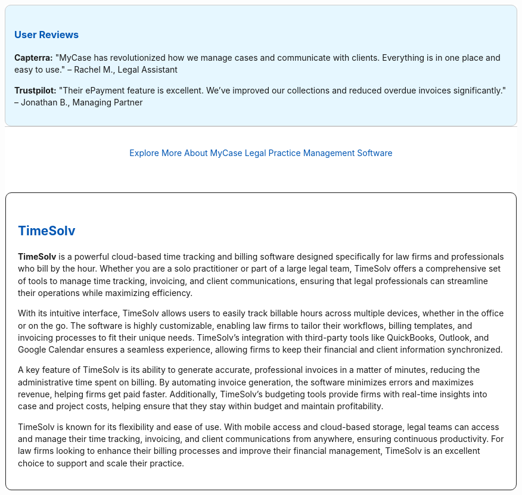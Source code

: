   
  <div style="border: 1px solid #ccc; border-radius:10px; padding: 15px; background-color: #e6f7ff;">
    <h3 style="color: #0056b3;">User Reviews</h3>
    <p><strong>Capterra:</strong> "MyCase has revolutionized how we manage cases and communicate with clients. Everything is in one place and easy to use." – Rachel M., Legal Assistant</p>
    <p><strong>Trustpilot:</strong> "Their ePayment feature is excellent. We’ve improved our collections and reduced overdue invoices significantly." – Jonathan B., Managing Partner</p>
  </div>

  
  <div style="padding: 20px; text-align: center;  border-top: 1px solid #ccc;">
    <p><a href="https://www.mycase.com/" target="_blank" rel="nofollow" style="color: #0056b3; text-decoration: none;">Explore More About MyCase Legal Practice Management Software</a></p>
  </div>
</div>
<br>
<div id="timesolv" style="padding: 20px; margin: 1px; border: 1px solid; border-radius:10px">
  
  <div>
    <h2 style="color: #0056b3;">TimeSolv</h2>

<p>
    <strong>TimeSolv</strong> is a powerful cloud-based time tracking and billing software designed specifically for law firms and professionals who bill by the hour. Whether you are a solo practitioner or part of a large legal team, TimeSolv offers a comprehensive set of tools to manage time tracking, invoicing, and client communications, ensuring that legal professionals can streamline their operations while maximizing efficiency.
  </p>

  <p>
    With its intuitive interface, TimeSolv allows users to easily track billable hours across multiple devices, whether in the office or on the go. The software is highly customizable, enabling law firms to tailor their workflows, billing templates, and invoicing processes to fit their unique needs. TimeSolv’s integration with third-party tools like QuickBooks, Outlook, and Google Calendar ensures a seamless experience, allowing firms to keep their financial and client information synchronized.
  </p>

  <p>
    A key feature of TimeSolv is its ability to generate accurate, professional invoices in a matter of minutes, reducing the administrative time spent on billing. By automating invoice generation, the software minimizes errors and maximizes revenue, helping firms get paid faster. Additionally, TimeSolv’s budgeting tools provide firms with real-time insights into case and project costs, helping ensure that they stay within budget and maintain profitability.
  </p>

  <p>
    TimeSolv is known for its flexibility and ease of use. With mobile access and cloud-based storage, legal teams can access and manage their time tracking, invoicing, and client communications from anywhere, ensuring continuous productivity. For law firms looking to enhance their billing processes and improve their financial management, TimeSolv is an excellent choice to support and scale their practice.
  </p>
